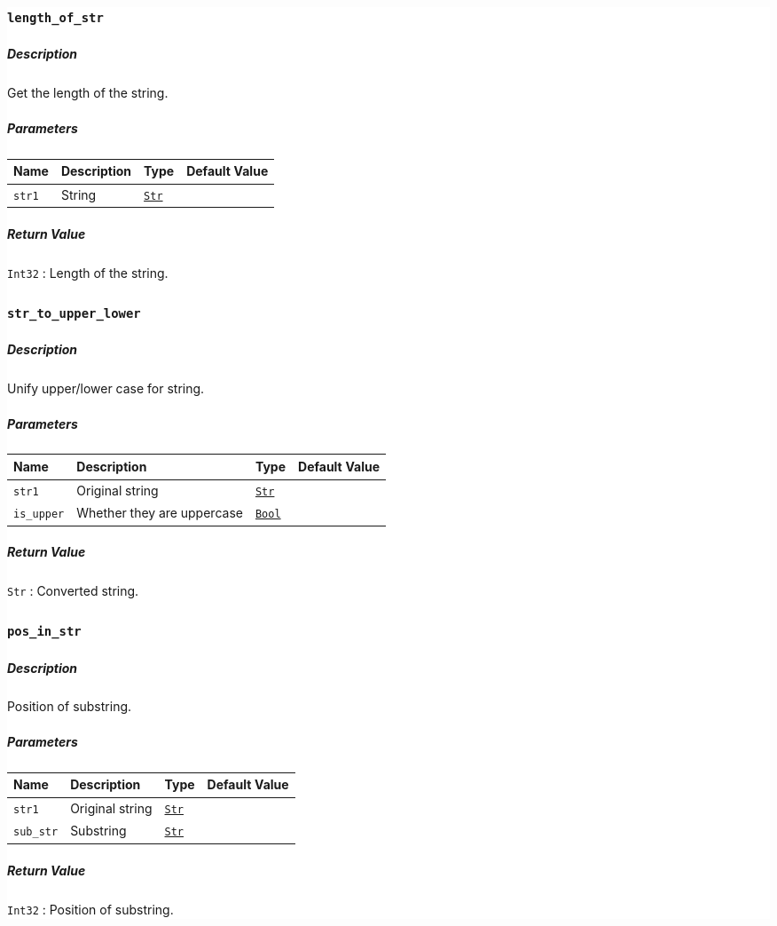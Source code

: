 ### `length_of_str` <span id="length_of_str"></span>
##### **Description**
Get the length of the string.
##### **Parameters**
Name        | Description         | Type         | Default Value
:----------- | :----------- | :----------- | :----
`str1` | String  | [`Str`](../etype#Str) | 

##### **Return Value**
`Int32` : Length of the string.

### `str_to_upper_lower` <span id="str_to_upper_lower"></span>
##### **Description**
Unify upper/lower case for string.
##### **Parameters**
Name        | Description         | Type         | Default Value
:----------- | :----------- | :----------- | :----
`str1` | Original string  | [`Str`](../etype#Str) | 
`is_upper` | Whether they are uppercase  | [`Bool`](../etype#Bool) | 

##### **Return Value**
`Str` : Converted string.

### `pos_in_str` <span id="pos_in_str"></span>
##### **Description**
Position of substring.
##### **Parameters**
Name        | Description         | Type         | Default Value
:----------- | :----------- | :----------- | :----
`str1` | Original string  | [`Str`](../etype#Str) | 
`sub_str` | Substring  | [`Str`](../etype#Str) | 

##### **Return Value**
`Int32` : Position of substring.
